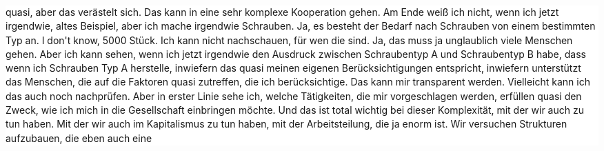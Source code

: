 quasi, aber das verästelt sich. Das kann in eine sehr komplexe Kooperation gehen. Am Ende weiß ich nicht, wenn ich jetzt irgendwie, altes Beispiel, aber ich mache irgendwie Schrauben. Ja, es besteht der Bedarf nach Schrauben von einem bestimmten Typ an. I don't know, 5000 Stück. Ich kann nicht nachschauen, für wen die sind. Ja, das muss ja unglaublich viele Menschen gehen. Aber ich kann sehen, wenn ich jetzt irgendwie den Ausdruck zwischen Schraubentyp A und Schraubentyp B habe, dass wenn ich Schrauben Typ A herstelle, inwiefern das quasi meinen eigenen Berücksichtigungen entspricht, inwiefern unterstützt das Menschen, die auf die Faktoren quasi zutreffen, die ich berücksichtige. Das kann mir transparent werden. Vielleicht kann ich das auch noch nachprüfen. Aber in erster Linie sehe ich, welche Tätigkeiten, die mir vorgeschlagen werden, erfüllen quasi den Zweck, wie ich mich in die Gesellschaft einbringen möchte. Und das ist total wichtig bei dieser Komplexität, mit der wir auch zu tun haben. Mit der wir auch im Kapitalismus zu tun haben, mit der Arbeitsteilung, die ja enorm ist. Wir versuchen Strukturen aufzubauen, die eben auch eine 